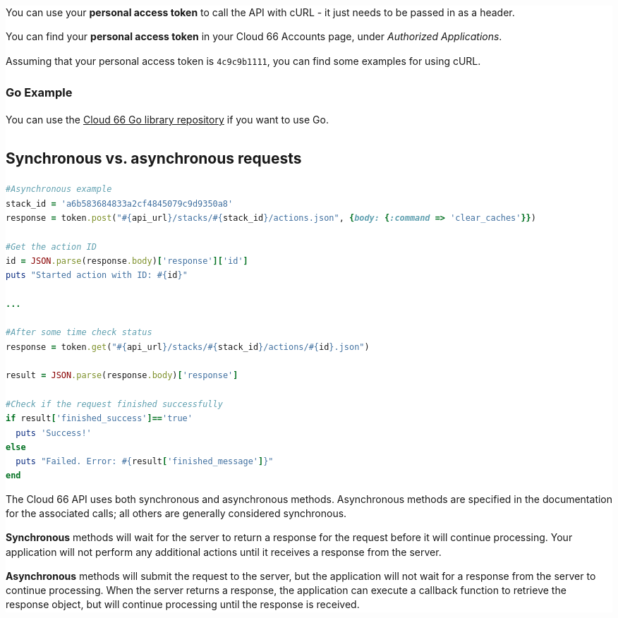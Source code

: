 You can use your **personal access token** to call the API with cURL - it just needs to be passed in as a header.

<aside class="notice">
You can find your <b>personal access token</b> in your Cloud 66 Accounts page, under <i>Authorized Applications</i>.
</aside>

Assuming that your personal access token is `4c9c9b1111`, you can find some examples for using cURL.

### Go Example

You can use the [Cloud 66 Go library repository](https://github.com/cloud66/cloud66) if you want to use Go.

## Synchronous vs. asynchronous requests

```ruby
#Asynchronous example
stack_id = 'a6b583684833a2cf4845079c9d9350a8'
response = token.post("#{api_url}/stacks/#{stack_id}/actions.json", {body: {:command => 'clear_caches'}})

#Get the action ID
id = JSON.parse(response.body)['response']['id']
puts "Started action with ID: #{id}"

...

#After some time check status
response = token.get("#{api_url}/stacks/#{stack_id}/actions/#{id}.json")

result = JSON.parse(response.body)['response']

#Check if the request finished successfully
if result['finished_success']=='true'
  puts 'Success!'
else
  puts "Failed. Error: #{result['finished_message']}"
end
```

The Cloud 66 API uses both synchronous and asynchronous methods. Asynchronous methods are specified in the documentation for the associated calls; all others are generally considered synchronous.

**Synchronous** methods will wait for the server to return a response for the request before it will continue processing. Your application will not perform any additional actions until it receives a response from the server.

**Asynchronous** methods will submit the request to the server, but the application will not wait for a response from the server to continue processing. When the server returns a response, the application can execute a callback function to retrieve the response object, but will continue processing until the response is received.
